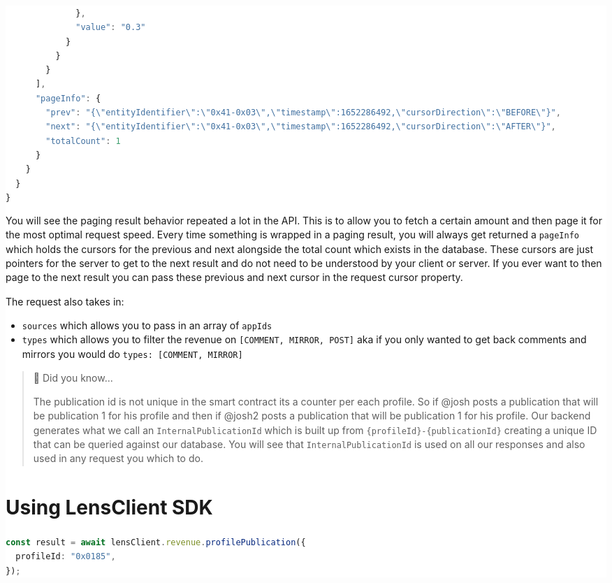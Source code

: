 ```javascript Example response
              },
              "value": "0.3"
            }
          }
        }
      ],
      "pageInfo": {
        "prev": "{\"entityIdentifier\":\"0x41-0x03\",\"timestamp\":1652286492,\"cursorDirection\":\"BEFORE\"}",
        "next": "{\"entityIdentifier\":\"0x41-0x03\",\"timestamp\":1652286492,\"cursorDirection\":\"AFTER\"}",
        "totalCount": 1
      }
    }
  }
}
```

You will see the paging result behavior repeated a lot in the API. This is to allow you to fetch a certain amount and then page it for the most optimal request speed. Every time something is wrapped in a paging result, you will always get returned a `pageInfo` which holds the cursors for the previous and next alongside the total count which exists in the database. These cursors are just pointers for the server to get to the next result and do not need to be understood by your client or server. If you ever want to then page to the next result you can pass these previous and next cursor in the request cursor property.

The request also takes in:

- `sources` which allows you to pass in an array of `appIds`
- `types` which allows you to filter the revenue on `[COMMENT, MIRROR, POST]` aka if you only wanted to get back comments and mirrors you would do `types: [COMMENT, MIRROR]`

> 📘 Did you know...
>
> The publication id is not unique in the smart contract its a counter per each profile. So if @josh posts a publication that will be publication 1 for his profile and then if @josh2 posts a publication that will be publication 1 for his profile. Our backend generates what we call an `InternalPublicationId` which is built up from `{profileId}-{publicationId}` creating a unique ID that can be queried against our database. You will see that `InternalPublicationId` is used on all our responses and also used in any request you which to do.

#

# Using LensClient SDK

```typescript
const result = await lensClient.revenue.profilePublication({
  profileId: "0x0185",
});
```
